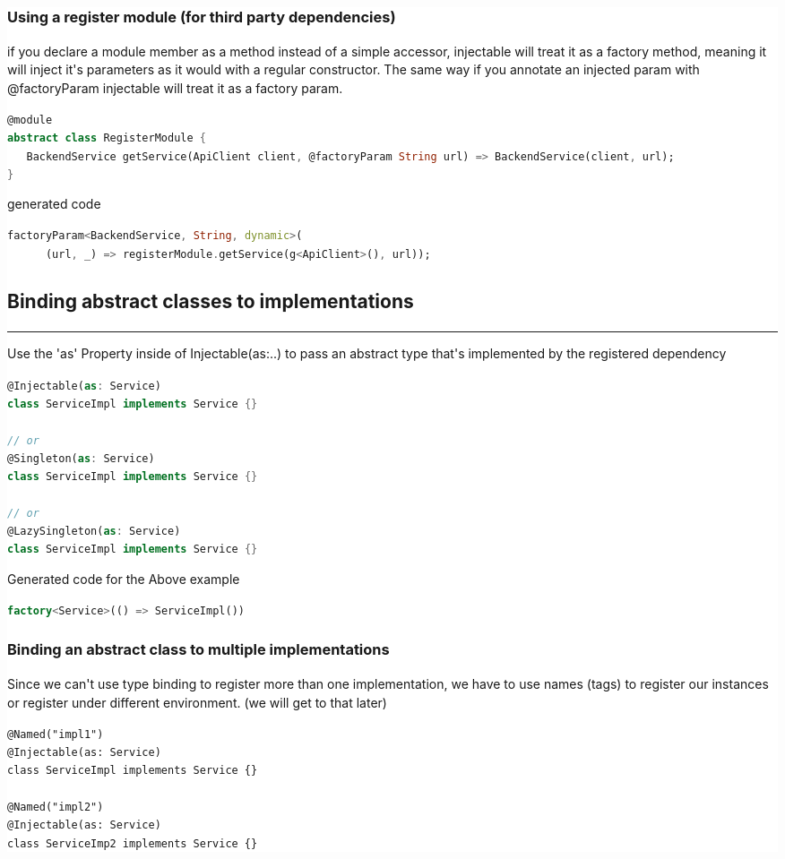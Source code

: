 ### Using a register module (for third party dependencies)
if you declare a module member as a method instead of a simple accessor, injectable will treat it as a factory method, meaning it will inject it's parameters as it would with a regular constructor.
The same way if you annotate an injected param with @factoryParam injectable will treat it as a factory param.

```dart
@module
abstract class RegisterModule {
   BackendService getService(ApiClient client, @factoryParam String url) => BackendService(client, url);
}
```

generated code

```dart
factoryParam<BackendService, String, dynamic>(
      (url, _) => registerModule.getService(g<ApiClient>(), url));
```

## Binding abstract classes to implementations

---
Use the 'as' Property inside of Injectable(as:..) to pass an abstract type that's implemented by the registered dependency

```dart
@Injectable(as: Service)
class ServiceImpl implements Service {}

// or 
@Singleton(as: Service) 
class ServiceImpl implements Service {}

// or 
@LazySingleton(as: Service) 
class ServiceImpl implements Service {}

```

Generated code for the Above example

```dart
factory<Service>(() => ServiceImpl())
```

### Binding an abstract class to multiple implementations

Since we can't use type binding to register more than one implementation, we have to use names (tags)
to register our instances or register under different environment. (we will get to that later)

```
@Named("impl1")
@Injectable(as: Service)
class ServiceImpl implements Service {}

@Named("impl2")
@Injectable(as: Service)
class ServiceImp2 implements Service {}
```
